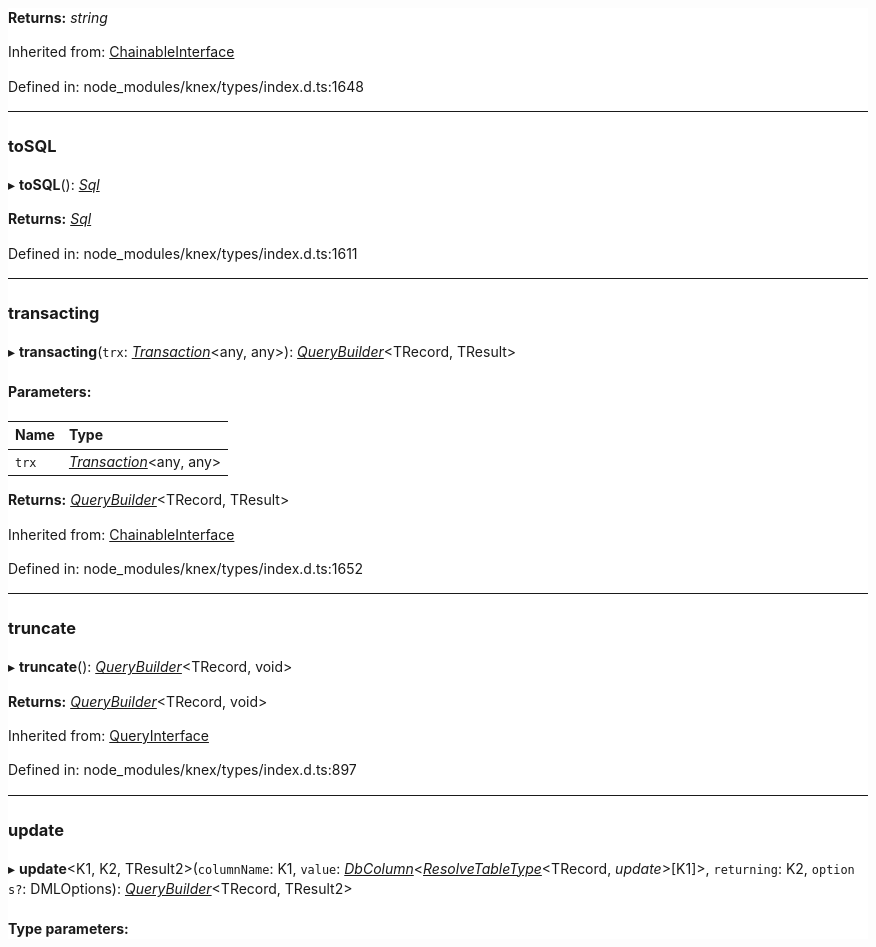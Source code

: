 **Returns:** *string*

Inherited from: [ChainableInterface](../interfaces/knex.knex-1.chainableinterface.md)

Defined in: node_modules/knex/types/index.d.ts:1648

___

### toSQL

▸ **toSQL**(): [*Sql*](../interfaces/knex.knex-1.sql.md)

**Returns:** [*Sql*](../interfaces/knex.knex-1.sql.md)

Defined in: node_modules/knex/types/index.d.ts:1611

___

### transacting

▸ **transacting**(`trx`: [*Transaction*](../interfaces/knex.knex-1.transaction.md)<any, any\>): [*QueryBuilder*](knex.knex-1.querybuilder.md)<TRecord, TResult\>

#### Parameters:

Name | Type |
:------ | :------ |
`trx` | [*Transaction*](../interfaces/knex.knex-1.transaction.md)<any, any\> |

**Returns:** [*QueryBuilder*](knex.knex-1.querybuilder.md)<TRecord, TResult\>

Inherited from: [ChainableInterface](../interfaces/knex.knex-1.chainableinterface.md)

Defined in: node_modules/knex/types/index.d.ts:1652

___

### truncate

▸ **truncate**(): [*QueryBuilder*](knex.knex-1.querybuilder.md)<TRecord, void\>

**Returns:** [*QueryBuilder*](knex.knex-1.querybuilder.md)<TRecord, void\>

Inherited from: [QueryInterface](../interfaces/knex.knex-1.queryinterface.md)

Defined in: node_modules/knex/types/index.d.ts:897

___

### update

▸ **update**<K1, K2, TResult2\>(`columnName`: K1, `value`: [*DbColumn*](../modules/knex.knex-1.md#dbcolumn)<[*ResolveTableType*](../modules/knex.knex-1.md#resolvetabletype)<TRecord, *update*\>[K1]\>, `returning`: K2, `options?`: DMLOptions): [*QueryBuilder*](knex.knex-1.querybuilder.md)<TRecord, TResult2\>

#### Type parameters:

